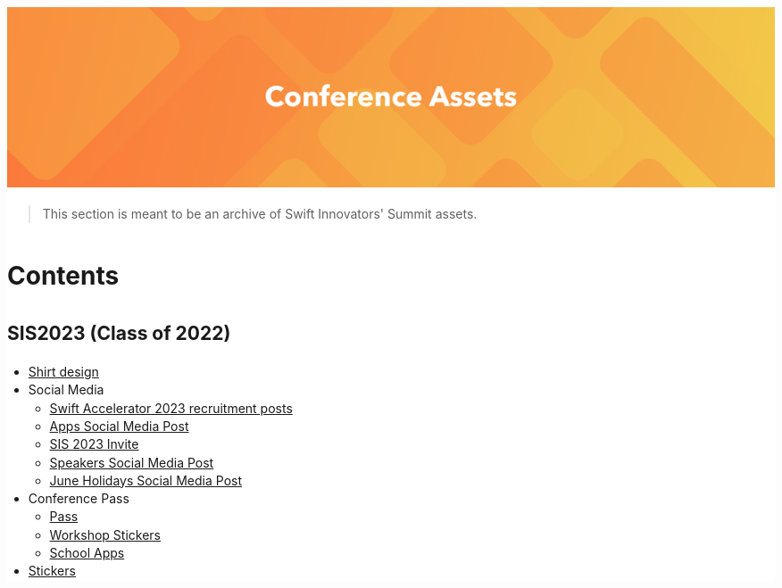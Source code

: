 <img src="../banners/Assets.png" alt="Banner" width="100%">

> This section is meant to be an archive of Swift Innovators' Summit assets.

# Contents
## SIS2023 (Class of 2022)
- [Shirt design](SIS%202023/social%20media/2023%20Recruitment.fig)
- Social Media
  - [Swift Accelerator 2023 recruitment posts](SIS%202023/social%20media/2023%20Recruitment.fig)
  - [Apps Social Media Post](SIS%202023/social%20media/Apps.fig)
  - [SIS 2023 Invite](SIS%202023/social%20media/Invite.fig)
  - [Speakers Social Media Post](SIS%202023/social%20media/Speakers.fig)
  - [June Holidays Social Media Post](SIS%202023/social%20media/June%20Holidays%20Workshop.fig)
- Conference Pass
  - [Pass](SIS%202023/conference%20pass/Pass.ai)
  - [Workshop Stickers](SIS%202023/conference%20pass/Workshop%20Stickers.ai)
  - [School Apps](SIS%202023/conference%20pass/School%20Apps.fig)
- [Stickers](SIS%202023/stickers.ai)